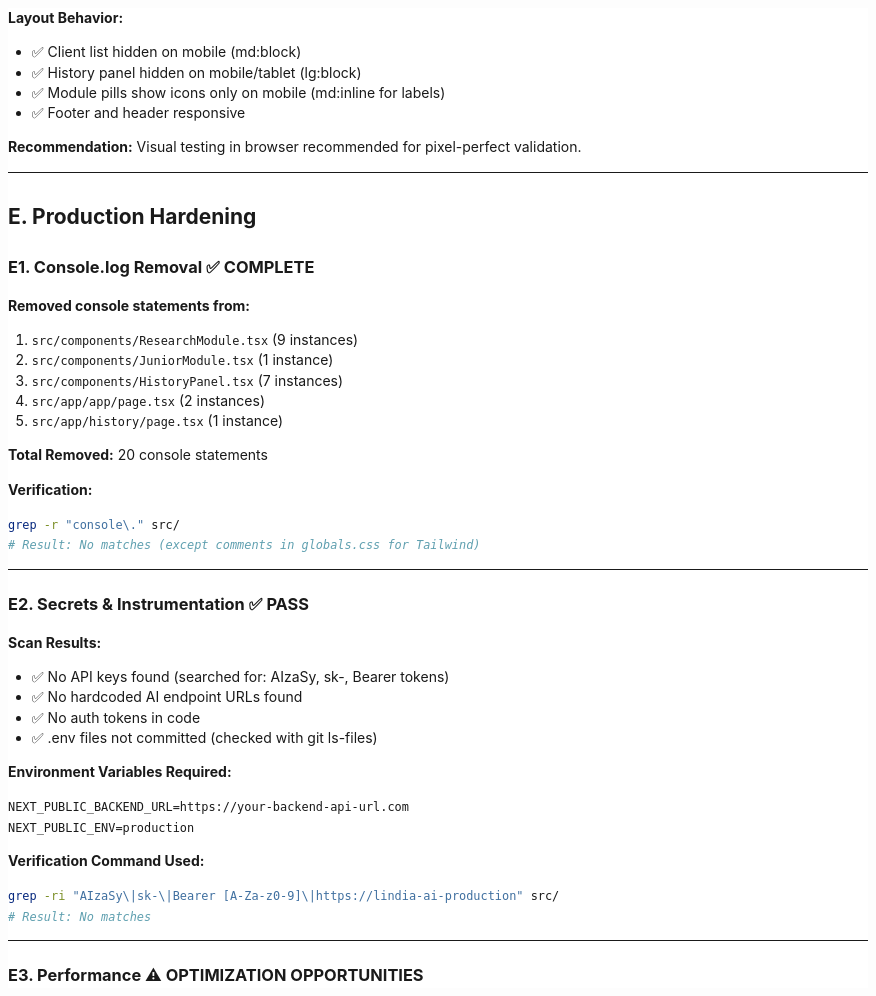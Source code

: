 **Layout Behavior:**
- ✅ Client list hidden on mobile (md:block)
- ✅ History panel hidden on mobile/tablet (lg:block)
- ✅ Module pills show icons only on mobile (md:inline for labels)
- ✅ Footer and header responsive

**Recommendation:** Visual testing in browser recommended for pixel-perfect validation.

---

## E. Production Hardening

### E1. Console.log Removal ✅ COMPLETE

**Removed console statements from:**
1. `src/components/ResearchModule.tsx` (9 instances)
2. `src/components/JuniorModule.tsx` (1 instance)
3. `src/components/HistoryPanel.tsx` (7 instances)
4. `src/app/app/page.tsx` (2 instances)
5. `src/app/history/page.tsx` (1 instance)

**Total Removed:** 20 console statements

**Verification:**
```bash
grep -r "console\." src/
# Result: No matches (except comments in globals.css for Tailwind)
```

---

### E2. Secrets & Instrumentation ✅ PASS

**Scan Results:**
- ✅ No API keys found (searched for: AIzaSy, sk-, Bearer tokens)
- ✅ No hardcoded AI endpoint URLs found
- ✅ No auth tokens in code
- ✅ .env files not committed (checked with git ls-files)

**Environment Variables Required:**
```env
NEXT_PUBLIC_BACKEND_URL=https://your-backend-api-url.com
NEXT_PUBLIC_ENV=production
```

**Verification Command Used:**
```bash
grep -ri "AIzaSy\|sk-\|Bearer [A-Za-z0-9]\|https://lindia-ai-production" src/
# Result: No matches
```

---

### E3. Performance ⚠️ OPTIMIZATION OPPORTUNITIES
